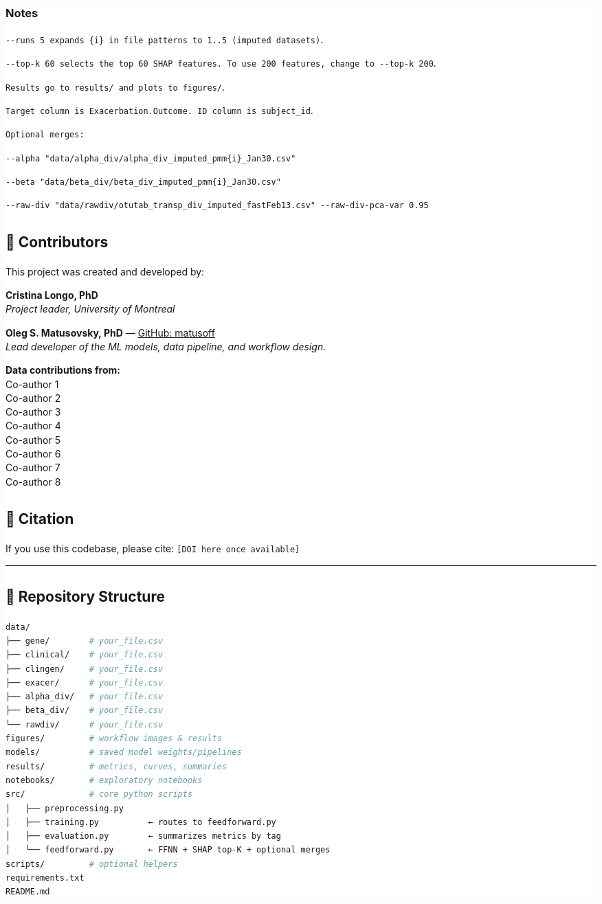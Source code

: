### Notes
``--runs 5 expands {i} in file patterns to 1..5 (imputed datasets)``.

``--top-k 60 selects the top 60 SHAP features. To use 200 features, change to --top-k 200``.

``Results go to results/ and plots to figures/``.

``Target column is Exacerbation.Outcome. ID column is subject_id``.

``Optional merges:``

``--alpha "data/alpha_div/alpha_div_imputed_pmm{i}_Jan30.csv"``

``--beta "data/beta_div/beta_div_imputed_pmm{i}_Jan30.csv"``

``--raw-div "data/rawdiv/otutab_transp_div_imputed_fastFeb13.csv" --raw-div-pca-var 0.95``


## 👤 Contributors
This project was created and developed by:

**Cristina Longo, PhD**  
*Project leader, University of Montreal*

**Oleg S. Matusovsky, PhD** — [GitHub: matusoff](https://github.com/matusoff)  
*Lead developer of the ML models, data pipeline, and workflow design.*

**Data contributions from:**  
Co-author 1  
Co-author 2  
Co-author 3  
Co-author 4  
Co-author 5  
Co-author 6  
Co-author 7  
Co-author 8

## 📄 Citation
If you use this codebase, please cite:
``[DOI here once available]``

---

## 📂 Repository Structure

```bash
data/
├── gene/        # your_file.csv
├── clinical/    # your_file.csv
├── clingen/     # your_file.csv
├── exacer/      # your_file.csv
├── alpha_div/   # your_file.csv
├── beta_div/    # your_file.csv
└── rawdiv/      # your_file.csv
figures/         # workflow images & results
models/          # saved model weights/pipelines
results/         # metrics, curves, summaries
notebooks/       # exploratory notebooks
src/             # core python scripts
│   ├── preprocessing.py
│   ├── training.py          ← routes to feedforward.py
│   ├── evaluation.py        ← summarizes metrics by tag
│   └── feedforward.py       ← FFNN + SHAP top-K + optional merges
scripts/         # optional helpers
requirements.txt
README.md

```